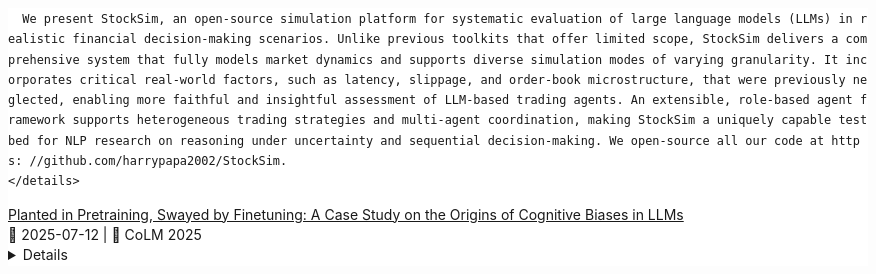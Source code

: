       We present StockSim, an open-source simulation platform for systematic evaluation of large language models (LLMs) in realistic financial decision-making scenarios. Unlike previous toolkits that offer limited scope, StockSim delivers a comprehensive system that fully models market dynamics and supports diverse simulation modes of varying granularity. It incorporates critical real-world factors, such as latency, slippage, and order-book microstructure, that were previously neglected, enabling more faithful and insightful assessment of LLM-based trading agents. An extensible, role-based agent framework supports heterogeneous trading strategies and multi-agent coordination, making StockSim a uniquely capable testbed for NLP research on reasoning under uncertainty and sequential decision-making. We open-source all our code at https: //github.com/harrypapa2002/StockSim.
    </details>
</div>
<div class="paper-card">
    <div class="paper-title"><a href="http://arxiv.org/abs/2507.07186v2">Planted in Pretraining, Swayed by Finetuning: A Case Study on the Origins of Cognitive Biases in LLMs</a></div>
    <div class="paper-meta">
      📅 2025-07-12
      | 💬 CoLM 2025
    </div>
    <details class="paper-abstract">
